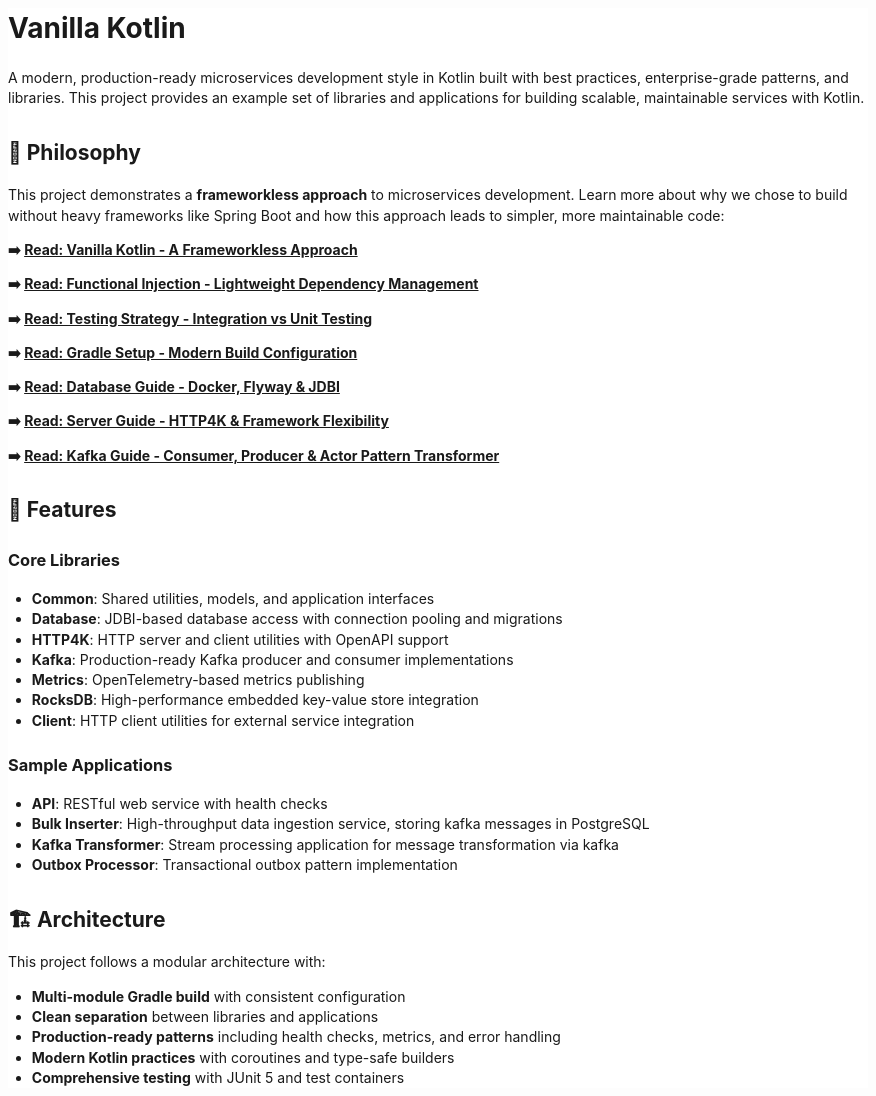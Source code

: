 # Vanilla Kotlin

A modern, production-ready microservices development style in Kotlin built with best practices, enterprise-grade
patterns, and libraries. This project provides an example set of libraries and applications for building scalable,
maintainable services with Kotlin.

## 📖 Philosophy

This project demonstrates a **frameworkless approach** to microservices development. Learn more about why we chose to build without heavy frameworks like Spring Boot and how this approach leads to simpler, more maintainable code:

**➡️ [Read: Vanilla Kotlin - A Frameworkless Approach](docs/vanilla-kotlin.md)**

**➡️ [Read: Functional Injection - Lightweight Dependency Management](docs/functional-injection.md)**

**➡️ [Read: Testing Strategy - Integration vs Unit Testing](docs/testing.md)**

**➡️ [Read: Gradle Setup - Modern Build Configuration](docs/gradle-setup.md)**

**➡️ [Read: Database Guide - Docker, Flyway & JDBI](docs/database-guide.md)**

**➡️ [Read: Server Guide - HTTP4K & Framework Flexibility](docs/server-guide.md)**

**➡️ [Read: Kafka Guide - Consumer, Producer & Actor Pattern Transformer](docs/kafka-guide.md)**

## 🚀 Features

### Core Libraries

- **Common**: Shared utilities, models, and application interfaces
- **Database**: JDBI-based database access with connection pooling and migrations
- **HTTP4K**: HTTP server and client utilities with OpenAPI support
- **Kafka**: Production-ready Kafka producer and consumer implementations
- **Metrics**: OpenTelemetry-based metrics publishing
- **RocksDB**: High-performance embedded key-value store integration
- **Client**: HTTP client utilities for external service integration

### Sample Applications

- **API**: RESTful web service with health checks
- **Bulk Inserter**: High-throughput data ingestion service, storing kafka messages in PostgreSQL
- **Kafka Transformer**: Stream processing application for message transformation via kafka
- **Outbox Processor**: Transactional outbox pattern implementation

## 🏗️ Architecture

This project follows a modular architecture with:

- **Multi-module Gradle build** with consistent configuration
- **Clean separation** between libraries and applications
- **Production-ready patterns** including health checks, metrics, and error handling
- **Modern Kotlin practices** with coroutines and type-safe builders
- **Comprehensive testing** with JUnit 5 and test containers
